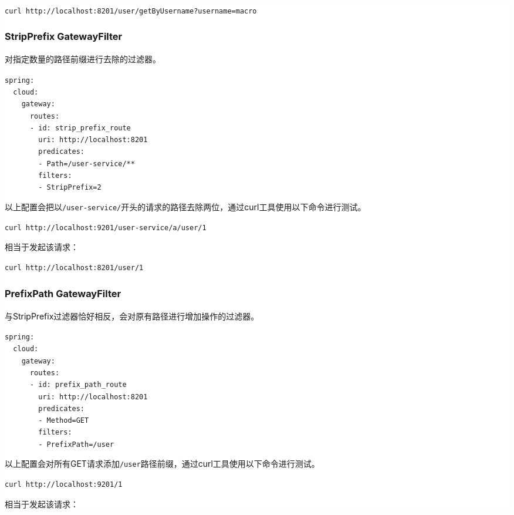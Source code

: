 ```
curl http://localhost:8201/user/getByUsername?username=macro
```

### StripPrefix GatewayFilter

对指定数量的路径前缀进行去除的过滤器。

```
spring:
  cloud:
    gateway:
      routes:
      - id: strip_prefix_route
        uri: http://localhost:8201
        predicates:
        - Path=/user-service/**
        filters:
        - StripPrefix=2
```

以上配置会把以`/user-service/`开头的请求的路径去除两位，通过curl工具使用以下命令进行测试。

```
curl http://localhost:9201/user-service/a/user/1
```

相当于发起该请求：

```
curl http://localhost:8201/user/1
```

### PrefixPath GatewayFilter

与StripPrefix过滤器恰好相反，会对原有路径进行增加操作的过滤器。

```
spring:
  cloud:
    gateway:
      routes:
      - id: prefix_path_route
        uri: http://localhost:8201
        predicates:
        - Method=GET
        filters:
        - PrefixPath=/user
```

以上配置会对所有GET请求添加`/user`路径前缀，通过curl工具使用以下命令进行测试。

```
curl http://localhost:9201/1
```

相当于发起该请求：
